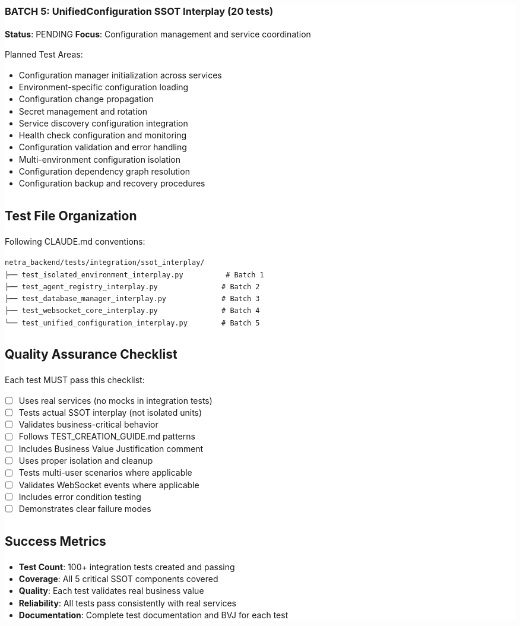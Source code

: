 ### BATCH 5: UnifiedConfiguration SSOT Interplay (20 tests)
**Status**: PENDING
**Focus**: Configuration management and service coordination

Planned Test Areas:
- Configuration manager initialization across services
- Environment-specific configuration loading
- Configuration change propagation
- Secret management and rotation
- Service discovery configuration integration
- Health check configuration and monitoring
- Configuration validation and error handling
- Multi-environment configuration isolation
- Configuration dependency graph resolution
- Configuration backup and recovery procedures

## Test File Organization

Following CLAUDE.md conventions:

```
netra_backend/tests/integration/ssot_interplay/
├── test_isolated_environment_interplay.py          # Batch 1
├── test_agent_registry_interplay.py               # Batch 2  
├── test_database_manager_interplay.py             # Batch 3
├── test_websocket_core_interplay.py               # Batch 4
└── test_unified_configuration_interplay.py        # Batch 5
```

## Quality Assurance Checklist

Each test MUST pass this checklist:

- [ ] Uses real services (no mocks in integration tests)
- [ ] Tests actual SSOT interplay (not isolated units)
- [ ] Validates business-critical behavior
- [ ] Follows TEST_CREATION_GUIDE.md patterns
- [ ] Includes Business Value Justification comment
- [ ] Uses proper isolation and cleanup
- [ ] Tests multi-user scenarios where applicable
- [ ] Validates WebSocket events where applicable
- [ ] Includes error condition testing
- [ ] Demonstrates clear failure modes

## Success Metrics

- **Test Count**: 100+ integration tests created and passing
- **Coverage**: All 5 critical SSOT components covered
- **Quality**: Each test validates real business value
- **Reliability**: All tests pass consistently with real services
- **Documentation**: Complete test documentation and BVJ for each test
